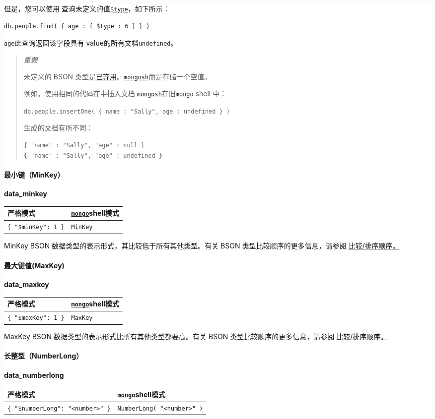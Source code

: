 但是，您可以使用 查询未定义的值[`$type`](https://www.mongodb.com/docs/v7.0/reference/operator/query/type/#mongodb-query-op.-type)，如下所示：

```
db.people.find( { age : { $type : 6 } } )
```

`age`此查询返回该字段具有 value的所有文档`undefined`。

> *重要*
>
> 未定义的 BSON 类型是[已弃用](https://bsonspec.org/spec.html)。[`mongosh`](https://www.mongodb.com/docs/mongodb-shell/#mongodb-binary-bin.mongosh)而是存储一个空值。
>
> 例如，使用相同的代码在中插入文档 [`mongosh`](https://www.mongodb.com/docs/mongodb-shell/#mongodb-binary-bin.mongosh)在旧[`mongo`](https://www.mongodb.com/docs/v7.0/reference/mongo/#mongodb-binary-bin.mongo) shell 中：
>
> ```
> db.people.insertOne( { name : "Sally", age : undefined } )
> ```
>
> 生成的文档有所不同：
>
> ```
> { "name" : "Sally", "age" : null }
> { "name" : "Sally", "age" : undefined }
> ```

#### 最小键（MinKey）

**data_minkey**

| 严格模式           | [`mongo`](https://www.mongodb.com/docs/v7.0/reference/mongo/#mongodb-binary-bin.mongo)shell模式 |
| :----------------- | :----------------------------------------------------------- |
| `{ "$minKey": 1 }` | `MinKey`                                                     |

MinKey BSON 数据类型的表示形式，其比较低于所有其他类型。有关 BSON 类型比较顺序的更多信息，请参阅 [比较/排序顺序。](https://www.mongodb.com/docs/v7.0/reference/bson-type-comparison-order/#std-label-faq-dev-compare-order-for-BSON-types)

#### 最大键值(MaxKey)

**data_maxkey**

| 严格模式           | [`mongo`](https://www.mongodb.com/docs/v7.0/reference/mongo/#mongodb-binary-bin.mongo)shell模式 |
| :----------------- | :----------------------------------------------------------- |
| `{ "$maxKey": 1 }` | `MaxKey`                                                     |

MaxKey BSON 数据类型的表示形式比所有其他类型都要高。有关 BSON 类型比较顺序的更多信息，请参阅 [比较/排序顺序。](https://www.mongodb.com/docs/v7.0/reference/bson-type-comparison-order/#std-label-faq-dev-compare-order-for-BSON-types)

#### 长整型（NumberLong）

**data_numberlong**

| 严格模式                        | [`mongo`](https://www.mongodb.com/docs/v7.0/reference/mongo/#mongodb-binary-bin.mongo)shell模式 |
| :------------------------------ | :----------------------------------------------------------- |
| `{ "$numberLong": "<number>" }` | `NumberLong( "<number>" )`                                   |
